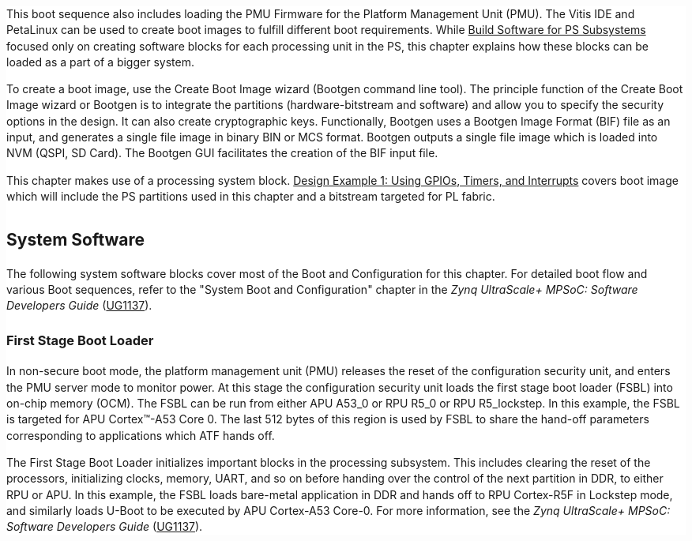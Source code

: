  This boot sequence also includes loading the PMU Firmware for the
 Platform Management Unit (PMU). The Vitis IDE and PetaLinux can be
 used to create boot images to fulfill different boot requirements.
 While [Build Software for PS Subsystems](4-build-sw-for-ps-subsystems.md)
 focused only on creating software blocks for each processing unit in
 the PS, this chapter explains how these blocks can be loaded as a part
 of a bigger system.

 To create a boot image, use the Create Boot Image wizard (Bootgen
 command line tool). The principle function of the Create Boot Image
 wizard or Bootgen is to integrate the partitions (hardware-bitstream
 and software) and allow you to specify the security options in the
 design. It can also create cryptographic keys. Functionally, Bootgen
 uses a Bootgen Image Format (BIF) file as an input, and generates a
 single file image in binary BIN or MCS format. Bootgen outputs a
 single file image which is loaded into NVM (QSPI, SD Card). The
 Bootgen GUI facilitates the creation of the BIF input file.

 This chapter makes use of a processing system block. [Design Example 1: Using GPIOs, Timers, and Interrupts](7-system-design-examples.md#design-example-1-using-gpios-timers-and-interrupts)
 covers boot image which will include the PS partitions used in this
 chapter and a bitstream targeted for PL fabric.

## System Software

 The following system software blocks cover most of the Boot and
 Configuration for this chapter. For detailed boot flow and various
 Boot sequences, refer to the "System Boot and Configuration" chapter
 in the *Zynq UltraScale+ MPSoC: Software Developers Guide*
 ([UG1137](https://www.xilinx.com/cgi-bin/docs/rdoc?v=latest%3Bd%3Dug1137-zynq-ultrascale-mpsoc-swdev.pdf)).

### First Stage Boot Loader

 In non-secure boot mode, the platform management unit (PMU) releases
 the reset of the configuration security unit, and enters the PMU
 server mode to monitor power. At this stage the configuration security
 unit loads the first stage boot loader (FSBL) into on-chip memory
 (OCM). The FSBL can be run from either APU A53_0 or RPU R5_0 or RPU
 R5_lockstep. In this example, the FSBL is targeted for APU Cortex&trade;-A53
 Core 0. The last 512 bytes of this region is used by FSBL to share the
 hand-off parameters corresponding to applications which ATF hands off.

 The First Stage Boot Loader initializes important blocks in the
 processing subsystem. This includes clearing the reset of the
 processors, initializing clocks, memory, UART, and so on before
 handing over the control of the next partition in DDR, to either RPU
 or APU. In this example, the FSBL loads bare-metal application in DDR
 and hands off to RPU Cortex-R5F in Lockstep mode, and similarly loads
 U-Boot to be executed by APU Cortex-A53 Core-0. For more information,
 see the *Zynq UltraScale+ MPSoC: Software Developers Guide*
 ([UG1137](https://www.xilinx.com/cgi-bin/docs/rdoc?v=latest%3Bd%3Dug1137-zynq-ultrascale-mpsoc-swdev.pdf)).
